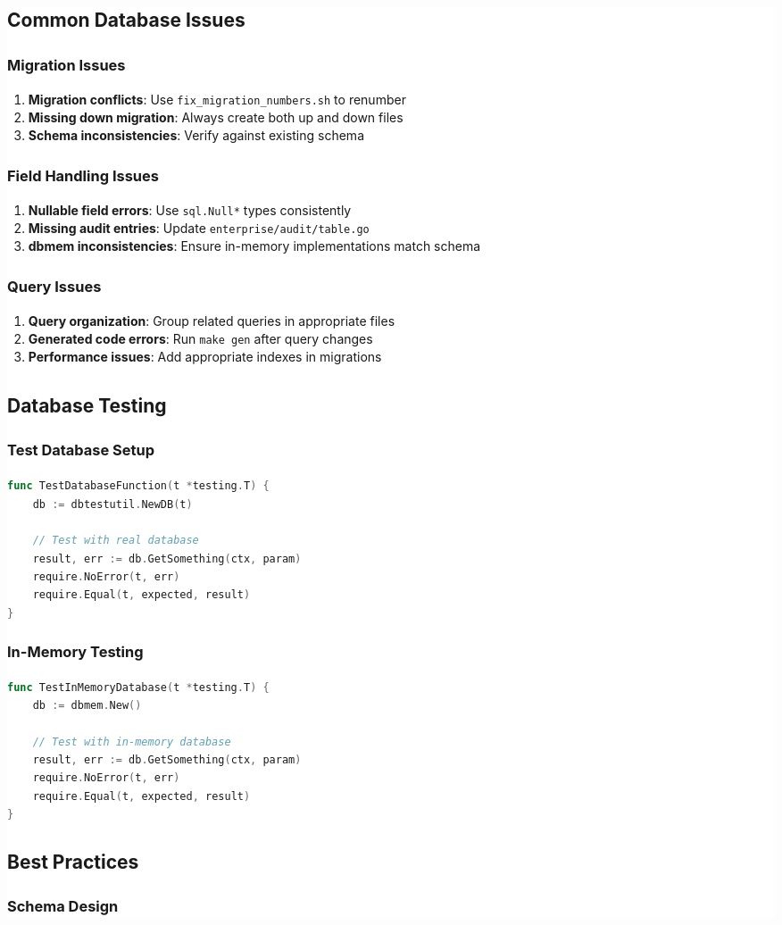 ## Common Database Issues

### Migration Issues

1. **Migration conflicts**: Use `fix_migration_numbers.sh` to renumber
2. **Missing down migration**: Always create both up and down files
3. **Schema inconsistencies**: Verify against existing schema

### Field Handling Issues

1. **Nullable field errors**: Use `sql.Null*` types consistently
2. **Missing audit entries**: Update `enterprise/audit/table.go`
3. **dbmem inconsistencies**: Ensure in-memory implementations match schema

### Query Issues

1. **Query organization**: Group related queries in appropriate files
2. **Generated code errors**: Run `make gen` after query changes
3. **Performance issues**: Add appropriate indexes in migrations

## Database Testing

### Test Database Setup

```go
func TestDatabaseFunction(t *testing.T) {
    db := dbtestutil.NewDB(t)

    // Test with real database
    result, err := db.GetSomething(ctx, param)
    require.NoError(t, err)
    require.Equal(t, expected, result)
}
```

### In-Memory Testing

```go
func TestInMemoryDatabase(t *testing.T) {
    db := dbmem.New()

    // Test with in-memory database
    result, err := db.GetSomething(ctx, param)
    require.NoError(t, err)
    require.Equal(t, expected, result)
}
```

## Best Practices

### Schema Design
